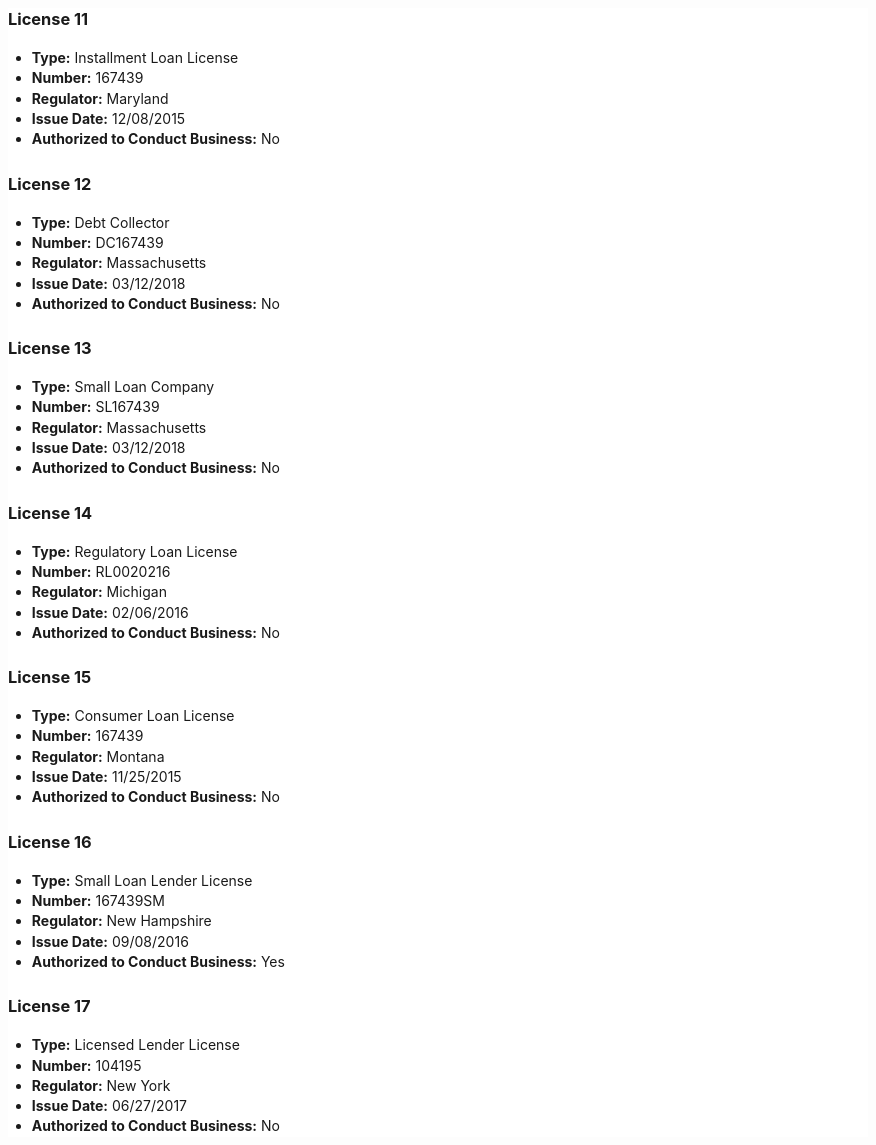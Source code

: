 ### License 11
- **Type:** Installment Loan License
- **Number:** 167439
- **Regulator:** Maryland
- **Issue Date:** 12/08/2015
- **Authorized to Conduct Business:** No

### License 12
- **Type:** Debt Collector
- **Number:** DC167439
- **Regulator:** Massachusetts
- **Issue Date:** 03/12/2018
- **Authorized to Conduct Business:** No

### License 13
- **Type:** Small Loan Company
- **Number:** SL167439
- **Regulator:** Massachusetts
- **Issue Date:** 03/12/2018
- **Authorized to Conduct Business:** No

### License 14
- **Type:** Regulatory Loan License
- **Number:** RL0020216
- **Regulator:** Michigan
- **Issue Date:** 02/06/2016
- **Authorized to Conduct Business:** No

### License 15
- **Type:** Consumer Loan License
- **Number:** 167439
- **Regulator:** Montana
- **Issue Date:** 11/25/2015
- **Authorized to Conduct Business:** No

### License 16
- **Type:** Small Loan Lender License
- **Number:** 167439SM
- **Regulator:** New Hampshire
- **Issue Date:** 09/08/2016
- **Authorized to Conduct Business:** Yes

### License 17
- **Type:** Licensed Lender License
- **Number:** 104195
- **Regulator:** New York
- **Issue Date:** 06/27/2017
- **Authorized to Conduct Business:** No
